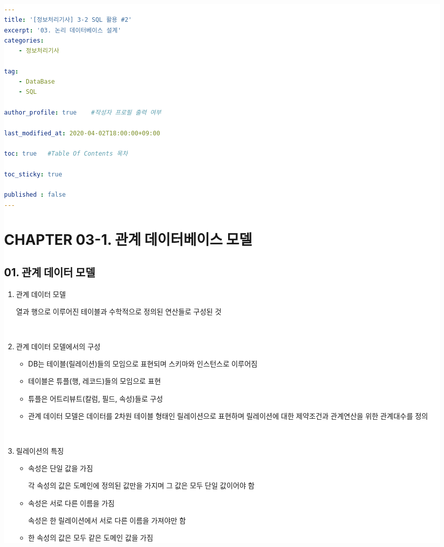 ```yaml
---
title: '[정보처리기사] 3-2 SQL 활용 #2' 
excerpt: '03. 논리 데이터베이스 설계'
categories:
    - 정보처리기사

tag:
    - DataBase
    - SQL

author_profile: true    #작성자 프로필 출력 여부

last_modified_at: 2020-04-02T18:00:00+09:00

toc: true   #Table Of Contents 목차 

toc_sticky: true

published : false
---
```


# CHAPTER 03-1. 관계 데이터베이스 모델

## 01. 관계 데이터 모델

1. 관계 데이터 모델 

    열과 행으로 이루어진 테이블과 수학적으로 정의된 연산들로 구성된 것

<br>

2. 관계 데이터 모델에서의 구성

    - DB는 테이블(릴레이션)들의 모임으로 표현되며 스키마와 인스턴스로 이루어짐

    - 테이블은 튜플(행, 레코드)들의 모임으로 표현

    - 튜플은 어트리뷰트(칼럼, 필드, 속성)들로 구성
    
    - 관계 데이터 모델은 데이터를 2차원 테이블 형태인 릴레이션으로 표현하며 릴레이션에 대한 제약조건과 관계연산을 위한 관계대수를 정의

<br>

3. 릴레이션의 특징

    - 속성은 단일 값을 가짐
      
      각 속성의 값은 도메인에 정의된 값만을 가지며 그 값은 모두 단일 값이어야 함

    - 속성은 서로 다른 이름을 가짐

      속성은 한 릴레이션에서 서로 다른 이름을 가져야만 함

    - 한 속성의 값은 모두 같은 도메인 값을 가짐
